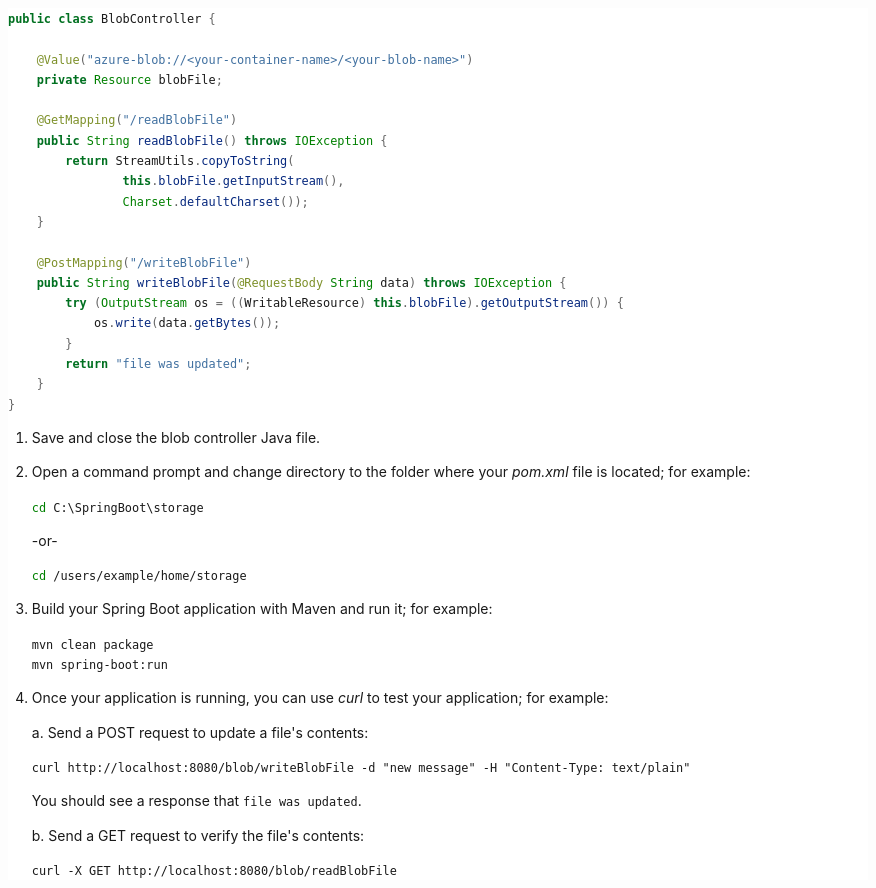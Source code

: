    ```java
   public class BlobController {

       @Value("azure-blob://<your-container-name>/<your-blob-name>")
       private Resource blobFile;

       @GetMapping("/readBlobFile")
       public String readBlobFile() throws IOException {
           return StreamUtils.copyToString(
                   this.blobFile.getInputStream(),
                   Charset.defaultCharset());
       }

       @PostMapping("/writeBlobFile")
       public String writeBlobFile(@RequestBody String data) throws IOException {
           try (OutputStream os = ((WritableResource) this.blobFile).getOutputStream()) {
               os.write(data.getBytes());
           }
           return "file was updated";
       }
   }
   ```

1. Save and close the blob controller Java file.

1. Open a command prompt and change directory to the folder where your *pom.xml* file is located; for example:

   ```cmd
   cd C:\SpringBoot\storage
   ```

   -or-

   ```bash
   cd /users/example/home/storage
   ```

1. Build your Spring Boot application with Maven and run it; for example:

   ```shell
   mvn clean package
   mvn spring-boot:run
   ```

1. Once your application is running, you can use *curl* to test your application; for example:

   a. Send a POST request to update a file's contents:

      ```shell
      curl http://localhost:8080/blob/writeBlobFile -d "new message" -H "Content-Type: text/plain"
      ```

      You should see a response that  `file was updated`.

   b. Send a GET request to verify the file's contents:

      ```shell
      curl -X GET http://localhost:8080/blob/readBlobFile
      ```
